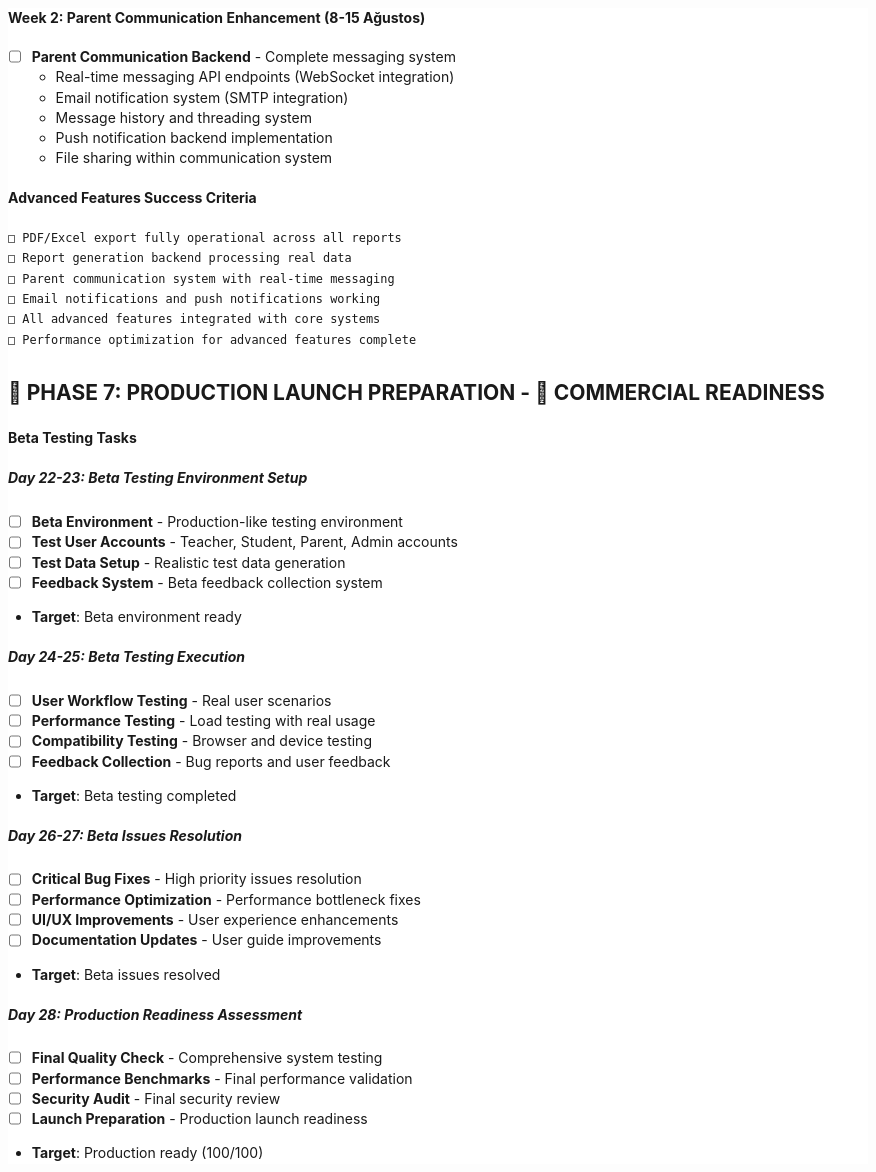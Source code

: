 #### Week 2: Parent Communication Enhancement (8-15 Ağustos)

- [ ] **Parent Communication Backend** - Complete messaging system
  - Real-time messaging API endpoints (WebSocket integration)
  - Email notification system (SMTP integration)
  - Message history and threading system
  - Push notification backend implementation
  - File sharing within communication system

#### Advanced Features Success Criteria

```
□ PDF/Excel export fully operational across all reports
□ Report generation backend processing real data
□ Parent communication system with real-time messaging
□ Email notifications and push notifications working
□ All advanced features integrated with core systems
□ Performance optimization for advanced features complete
```

## 🚀 PHASE 7: PRODUCTION LAUNCH PREPARATION - 🎯 COMMERCIAL READINESS

#### Beta Testing Tasks

##### Day 22-23: Beta Testing Environment Setup

- [ ] **Beta Environment** - Production-like testing environment
- [ ] **Test User Accounts** - Teacher, Student, Parent, Admin accounts
- [ ] **Test Data Setup** - Realistic test data generation
- [ ] **Feedback System** - Beta feedback collection system
- **Target**: Beta environment ready

##### Day 24-25: Beta Testing Execution

- [ ] **User Workflow Testing** - Real user scenarios
- [ ] **Performance Testing** - Load testing with real usage
- [ ] **Compatibility Testing** - Browser and device testing
- [ ] **Feedback Collection** - Bug reports and user feedback
- **Target**: Beta testing completed

##### Day 26-27: Beta Issues Resolution

- [ ] **Critical Bug Fixes** - High priority issues resolution
- [ ] **Performance Optimization** - Performance bottleneck fixes
- [ ] **UI/UX Improvements** - User experience enhancements
- [ ] **Documentation Updates** - User guide improvements
- **Target**: Beta issues resolved

##### Day 28: Production Readiness Assessment

- [ ] **Final Quality Check** - Comprehensive system testing
- [ ] **Performance Benchmarks** - Final performance validation
- [ ] **Security Audit** - Final security review
- [ ] **Launch Preparation** - Production launch readiness
- **Target**: Production ready (100/100)
